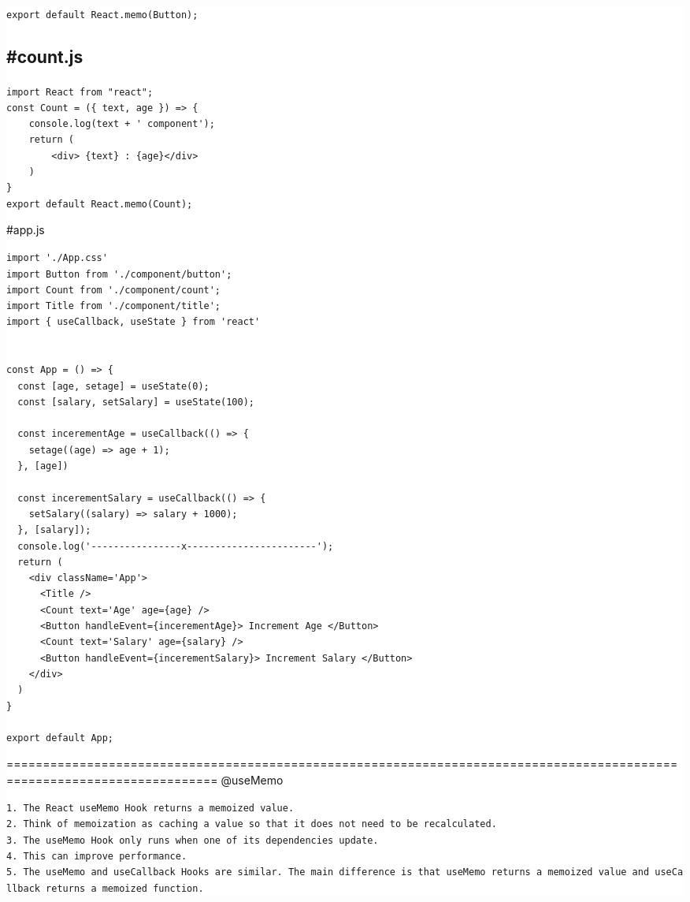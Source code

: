 	export default React.memo(Button);

#count.js
---------
	
	import React from "react";
	const Count = ({ text, age }) => {
	    console.log(text + ' component');
	    return (
	        <div> {text} : {age}</div>
	    )
	}
	export default React.memo(Count);

#app.js
	
	import './App.css'
	import Button from './component/button';
	import Count from './component/count';
	import Title from './component/title';
	import { useCallback, useState } from 'react'


	const App = () => {
	  const [age, setage] = useState(0);
	  const [salary, setSalary] = useState(100);

	  const incerementAge = useCallback(() => {
	    setage((age) => age + 1);
	  }, [age])

	  const incerementSalary = useCallback(() => {
	    setSalary((salary) => salary + 1000);
	  }, [salary]);
	  console.log('----------------x-----------------------');
	  return (
	    <div className='App'>
	      <Title />
	      <Count text='Age' age={age} />
	      <Button handleEvent={incerementAge}> Increment Age </Button>
	      <Count text='Salary' age={salary} />
	      <Button handleEvent={incerementSalary}> Increment Salary </Button>
		</div>
	  )
	}

	export default App;				 	

=========================================================================================================================
@useMemo
	
	1. The React useMemo Hook returns a memoized value.
	2. Think of memoization as caching a value so that it does not need to be recalculated.
	3. The useMemo Hook only runs when one of its dependencies update.
	4. This can improve performance.
	5. The useMemo and useCallback Hooks are similar. The main difference is that useMemo returns a memoized value and useCallback returns a memoized function. 	
